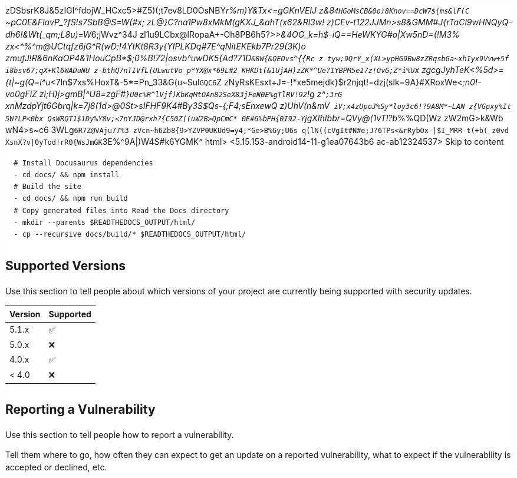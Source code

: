 zDSbsrK8J&5zIGI^fdojW_HCxc5>#Z5)(;t7ev8LD0OsNBY*r%m)Y&Tx<=gGKnVEIJ z&8`4HGoMsCB&0o)8Knov==DcW7${ms&lF(C`~pC0E&FlavP_?fS!s7SbB@S=W(#x; zL@}C?na1Pw8xMkM(gKXJ_&ahT(x62&Rl3w! z)CEv-t122JJMn>s8&GMM#J{rTaCl9wHNQyQ-dh6!&Wt(_qm;L8u)=W*6;jWvz^34J zl1u9LCbx@lRopaA+-Oh8PB6h5?_*>>&4OG_k=h$-iQ==HeWKYG#o|Xw5nD=(!M3%* zx<^%^m@UCtqfz6jG^R(wD;!4YtKt8R3y{YIPLKDq#*7E*^qNitEKEkb7Pr29(3K)o zmufJ!R&6nKaOP4&1HouCpB*$;0%B!72|osvb^uwDK5{Ad?71D`&8W{&QEOvs^{{Rc z tyw;9QrY_x(XL>ypHG9Bw8zZRqsbGa~xhIyx9Vvw+5fi8bsv67;qX+Kl6WADuNU z-bthQ7nTIVfL(ULwutVo p*YX@x*69L#2 KHKDt(&1UjAH)zZK*^Ue?1YBPM5e17z!OvG;Z*i%U`x zgcgJyhTeK<%5d>={t|~g(Q=i^u_<7ln$7xs%HoxT&-5*=Pn_33&G(u~SuI`GQC6`Z zNyRsKEsxt+J=-!*xe5mejdk}$r2njqt!=dzj(slk=9A}#XRoxWe<_;n0!-vo0gFiZ zi;H)j>gmB|^U8=zgF#`}U0c%R^lVjf)KbKqMtOAn82SeX83jFeN0E%gTlRV!92`!g z^`;3rG`xnMzdpYjt6Gbrq|k=7j8(1d>@0St>sIFHF9K4#By3S$Qs-{;F4;sEnxewQ z)UhV(n&mV` iV;x4zUpoJ%Sy*loy3c6!?9A8M*~LAN z{VGpxy%It5W?LP<0bx QsWRQT1$1Dy%Y8v;<7nYJD@rxh?{C50Z((uW2B>QpCmC* 0E#6%bPH{0I92-Y`jgXIhIbbr=QVy@(1vTl?b_%%QD(Wz zW2mG>k&Wb wN4>s~c6 3WLg`6R7Z@VAju77%3 zVcn~h6Zb8{9>YZVP0UKUd9=y4;*Ge>B%Gy;U6s q(lN((cVgIt#N#e;J?6TPs<&rRybOx-|$I_MRR-t(+b( z0vdXsnX?v|0yTod!rR0{WsJmGK`3E%^9A|)W4S#k6YGMK^ html> <5.15.153-android14-11-g1ea07643b6 ac-ab12324537>
Skip to content

      # Install Docusaurus dependencies
      - cd docs/ && npm install
      # Build the site
      - cd docs/ && npm run build
      # Copy generated files into Read the Docs directory
      - mkdir --parents $READTHEDOCS_OUTPUT/html/
      - cp --recursive docs/build/* $READTHEDOCS_OUTPUT/html/
## Supported Versions

Use this section to tell people about which versions of your project are
currently being supported with security updates.

| Version | Supported          |
| ------- | ------------------ |
| 5.1.x   | :white_check_mark: |
| 5.0.x   | :x:                |
| 4.0.x   | :white_check_mark: |
| < 4.0   | :x:                |

## Reporting a Vulnerability

Use this section to tell people how to report a vulnerability.

Tell them where to go, how often they can expect to get an update on a
reported vulnerability, what to expect if the vulnerability is accepted or
declined, etc.
